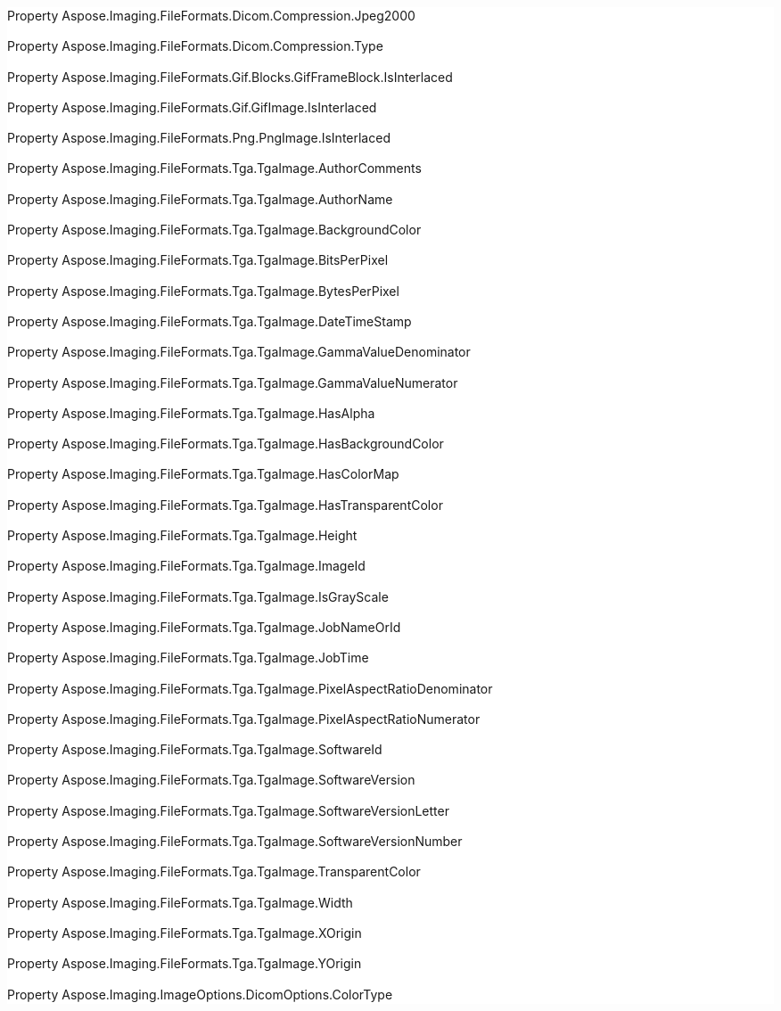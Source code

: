Property    Aspose.Imaging.FileFormats.Dicom.Compression.Jpeg2000

Property    Aspose.Imaging.FileFormats.Dicom.Compression.Type

Property    Aspose.Imaging.FileFormats.Gif.Blocks.GifFrameBlock.IsInterlaced

Property    Aspose.Imaging.FileFormats.Gif.GifImage.IsInterlaced

Property    Aspose.Imaging.FileFormats.Png.PngImage.IsInterlaced

Property    Aspose.Imaging.FileFormats.Tga.TgaImage.AuthorComments

Property    Aspose.Imaging.FileFormats.Tga.TgaImage.AuthorName

Property    Aspose.Imaging.FileFormats.Tga.TgaImage.BackgroundColor

Property    Aspose.Imaging.FileFormats.Tga.TgaImage.BitsPerPixel

Property    Aspose.Imaging.FileFormats.Tga.TgaImage.BytesPerPixel

Property    Aspose.Imaging.FileFormats.Tga.TgaImage.DateTimeStamp

Property    Aspose.Imaging.FileFormats.Tga.TgaImage.GammaValueDenominator

Property    Aspose.Imaging.FileFormats.Tga.TgaImage.GammaValueNumerator

Property    Aspose.Imaging.FileFormats.Tga.TgaImage.HasAlpha

Property    Aspose.Imaging.FileFormats.Tga.TgaImage.HasBackgroundColor

Property    Aspose.Imaging.FileFormats.Tga.TgaImage.HasColorMap

Property    Aspose.Imaging.FileFormats.Tga.TgaImage.HasTransparentColor

Property    Aspose.Imaging.FileFormats.Tga.TgaImage.Height

Property    Aspose.Imaging.FileFormats.Tga.TgaImage.ImageId

Property    Aspose.Imaging.FileFormats.Tga.TgaImage.IsGrayScale

Property    Aspose.Imaging.FileFormats.Tga.TgaImage.JobNameOrId

Property    Aspose.Imaging.FileFormats.Tga.TgaImage.JobTime

Property    Aspose.Imaging.FileFormats.Tga.TgaImage.PixelAspectRatioDenominator

Property    Aspose.Imaging.FileFormats.Tga.TgaImage.PixelAspectRatioNumerator

Property    Aspose.Imaging.FileFormats.Tga.TgaImage.SoftwareId

Property    Aspose.Imaging.FileFormats.Tga.TgaImage.SoftwareVersion

Property    Aspose.Imaging.FileFormats.Tga.TgaImage.SoftwareVersionLetter

Property    Aspose.Imaging.FileFormats.Tga.TgaImage.SoftwareVersionNumber

Property    Aspose.Imaging.FileFormats.Tga.TgaImage.TransparentColor

Property    Aspose.Imaging.FileFormats.Tga.TgaImage.Width

Property    Aspose.Imaging.FileFormats.Tga.TgaImage.XOrigin

Property    Aspose.Imaging.FileFormats.Tga.TgaImage.YOrigin

Property    Aspose.Imaging.ImageOptions.DicomOptions.ColorType
